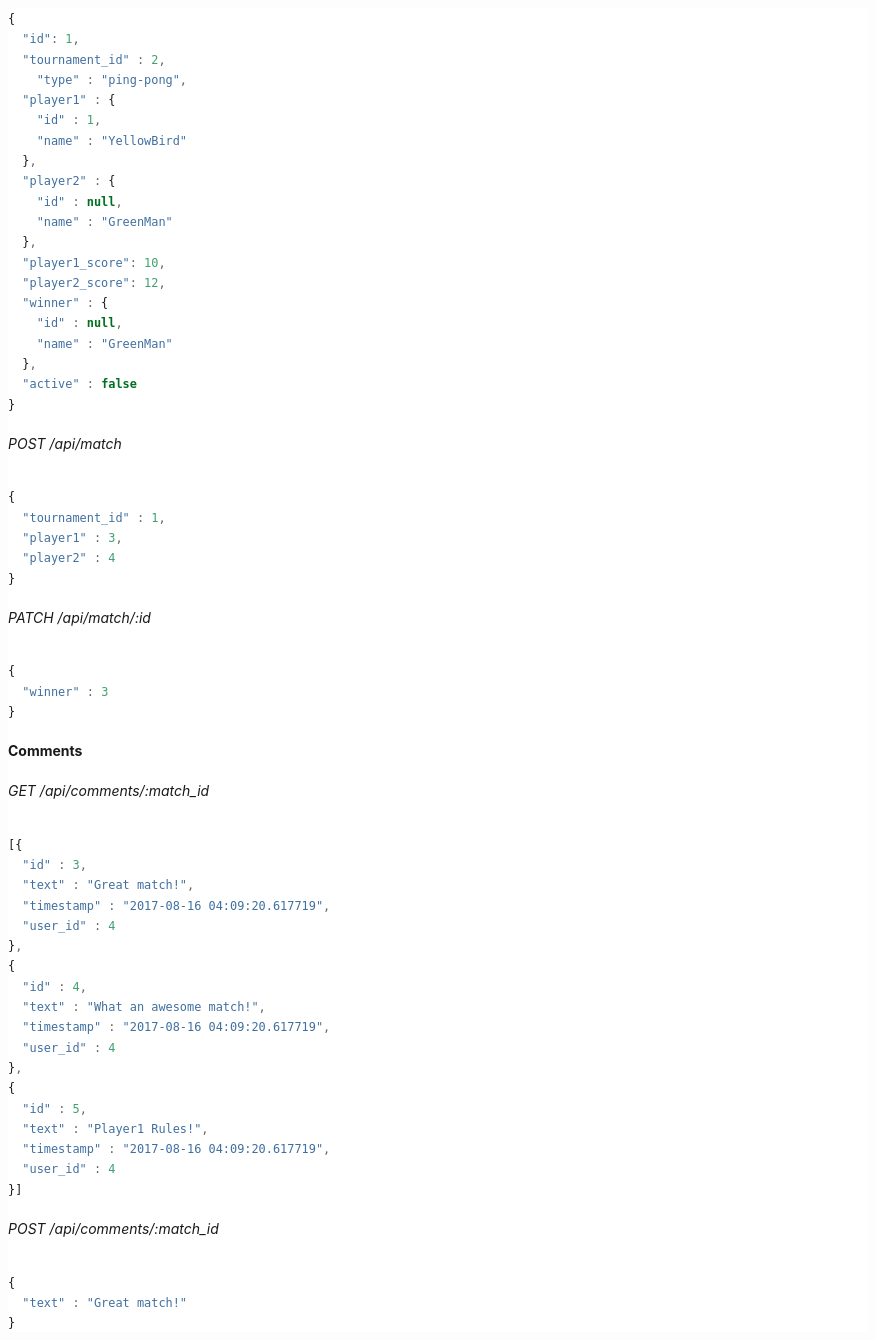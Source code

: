 ```javascript
{
  "id": 1,
  "tournament_id" : 2,
	"type" : "ping-pong",
  "player1" : {
    "id" : 1,
    "name" : "YellowBird"
  },
  "player2" : {
    "id" : null,
    "name" : "GreenMan"
  },
  "player1_score": 10,
  "player2_score": 12,
  "winner" : {
    "id" : null,
    "name" : "GreenMan"
  },
  "active" : false
}
```
###### POST /api/match
```javascript
{
  "tournament_id" : 1,
  "player1" : 3,
  "player2" : 4
}
```
###### PATCH /api/match/:id
```javascript
{
  "winner" : 3
}
```
#### Comments
###### GET /api/comments/:match_id
```javascript
[{
  "id" : 3,
  "text" : "Great match!",
  "timestamp" : "2017-08-16 04:09:20.617719",
  "user_id" : 4
},
{
  "id" : 4,
  "text" : "What an awesome match!",
  "timestamp" : "2017-08-16 04:09:20.617719",
  "user_id" : 4
},
{
  "id" : 5,
  "text" : "Player1 Rules!",
  "timestamp" : "2017-08-16 04:09:20.617719",
  "user_id" : 4
}]
```
###### POST /api/comments/:match_id
```javascript
{
  "text" : "Great match!"
}
```
